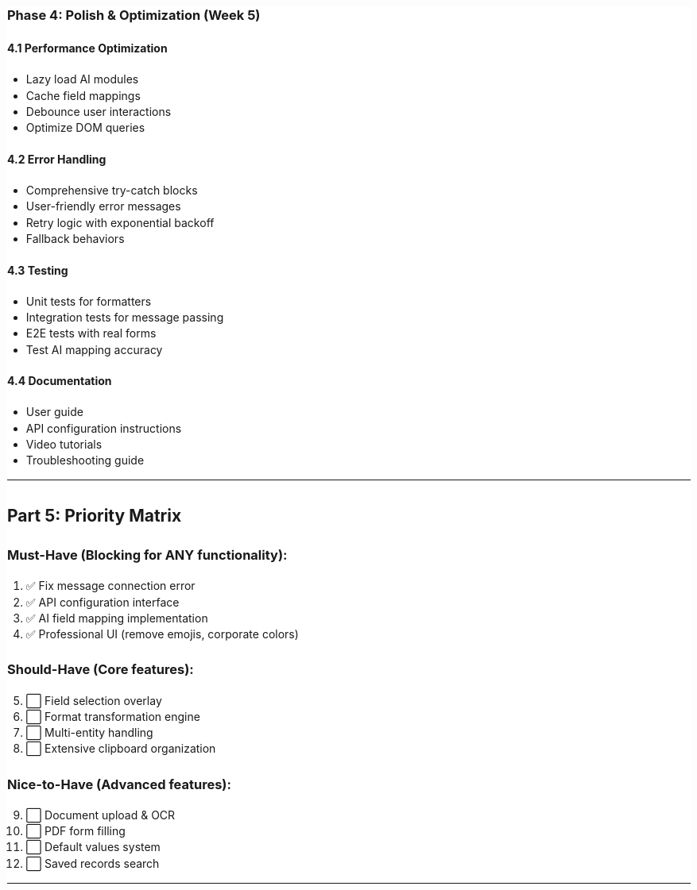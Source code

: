 ### Phase 4: Polish & Optimization (Week 5)

#### 4.1 Performance Optimization
- Lazy load AI modules
- Cache field mappings
- Debounce user interactions
- Optimize DOM queries

#### 4.2 Error Handling
- Comprehensive try-catch blocks
- User-friendly error messages
- Retry logic with exponential backoff
- Fallback behaviors

#### 4.3 Testing
- Unit tests for formatters
- Integration tests for message passing
- E2E tests with real forms
- Test AI mapping accuracy

#### 4.4 Documentation
- User guide
- API configuration instructions
- Video tutorials
- Troubleshooting guide

---

## Part 5: Priority Matrix

### Must-Have (Blocking for ANY functionality):
1. ✅ Fix message connection error
2. ✅ API configuration interface
3. ✅ AI field mapping implementation
4. ✅ Professional UI (remove emojis, corporate colors)

### Should-Have (Core features):
5. ⬜ Field selection overlay
6. ⬜ Format transformation engine
7. ⬜ Multi-entity handling
8. ⬜ Extensive clipboard organization

### Nice-to-Have (Advanced features):
9. ⬜ Document upload & OCR
10. ⬜ PDF form filling
11. ⬜ Default values system
12. ⬜ Saved records search

---
